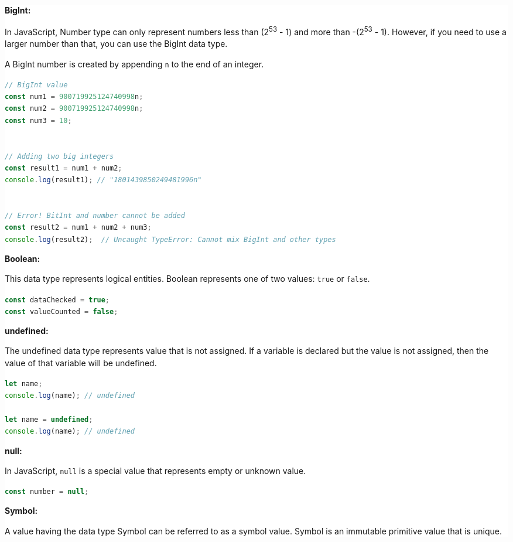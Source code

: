 **BigInt:**

In JavaScript, Number type can only represent numbers less than (2<sup>53</sup> - 1) and more than -(2<sup>53</sup> - 1). However, if you need to use a larger number than that, you can use the BigInt data type.

A BigInt number is created by appending `n` to the end of an integer.

```js
// BigInt value
const num1 = 900719925124740998n;
const num2 = 900719925124740998n;
const num3 = 10;


// Adding two big integers
const result1 = num1 + num2;
console.log(result1); // "1801439850249481996n"


// Error! BitInt and number cannot be added
const result2 = num1 + num2 + num3; 
console.log(result2);  // Uncaught TypeError: Cannot mix BigInt and other types
```

**Boolean:**

This data type represents logical entities. Boolean represents one of two values: `true` or `false`. 

```js
const dataChecked = true;
const valueCounted = false;
```

**undefined:**

The undefined data type represents value that is not assigned. If a variable is declared but the value is not assigned, then the value of that variable will be undefined. 

```js
let name;
console.log(name); // undefined

let name = undefined;
console.log(name); // undefined
```

**null:**

In JavaScript, `null` is a special value that represents empty or unknown value.

```js
const number = null;
```

**Symbol:**

A value having the data type Symbol can be referred to as a symbol value. Symbol is an immutable primitive value that is unique.
